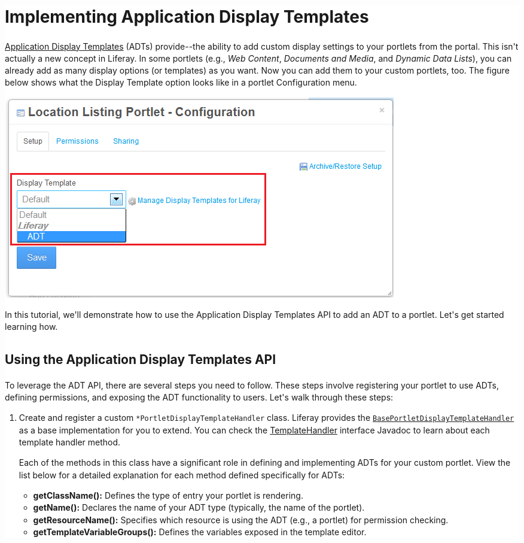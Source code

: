 # Implementing Application Display Templates [](id=implementing-application-display-templates)



[Application Display Templates](/discover/portal/-/knowledge_base/6-2/using-application-display-templates)
(ADTs) provide--the ability to add custom display settings to your portlets from
the portal. This isn't actually a new concept in Liferay. In some portlets
(e.g., *Web Content*, *Documents and Media*, and *Dynamic Data Lists*), you can
already add as many display options (or templates) as you want. Now you can add
them to your custom portlets, too. The figure below shows what the Display
Template option looks like in a portlet Configuration menu.

![Figure 1: By using a custom display template, your portlet's display can be customized.](../../images/adt-dropdown.png)

In this tutorial, we'll demonstrate how to use the Application Display Templates
API to add an ADT to a portlet. Let's get started learning how.

## Using the Application Display Templates API [](id=using-the-application-display-templates-api)

To leverage the ADT API, there are several steps you need to follow. These
steps involve registering your portlet to use ADTs, defining permissions, and
exposing the ADT functionality to users. Let's walk through these steps:

1. Create and register a custom `*PortletDisplayTemplateHandler` class. Liferay
   provides the [`BasePortletDisplayTemplateHandler`](http://docs.liferay.com/portal/6.2/javadocs/com/liferay/portal/kernel/portletdisplaytemplate/BasePortletDisplayTemplateHandler.html)
   as a base implementation for you to extend. You can check the
   [TemplateHandler](http://docs.liferay.com/portal/6.2/javadocs/com/liferay/portal/kernel/template/TemplateHandler.html)
   interface Javadoc to learn about each template handler method.

    Each of the methods in this class have a significant role in defining and
    implementing ADTs for your custom portlet. View the list below for a
    detailed explanation for each method defined specifically for ADTs:
    - **getClassName():** Defines the type of entry your portlet is rendering.
    - **getName():** Declares the name of your ADT type (typically, the name of
    the portlet).
    - **getResourceName():** Specifies which resource is using the ADT (e.g., a
    portlet) for permission checking.
    - **getTemplateVariableGroups():** Defines the variables exposed in the
    template editor.
